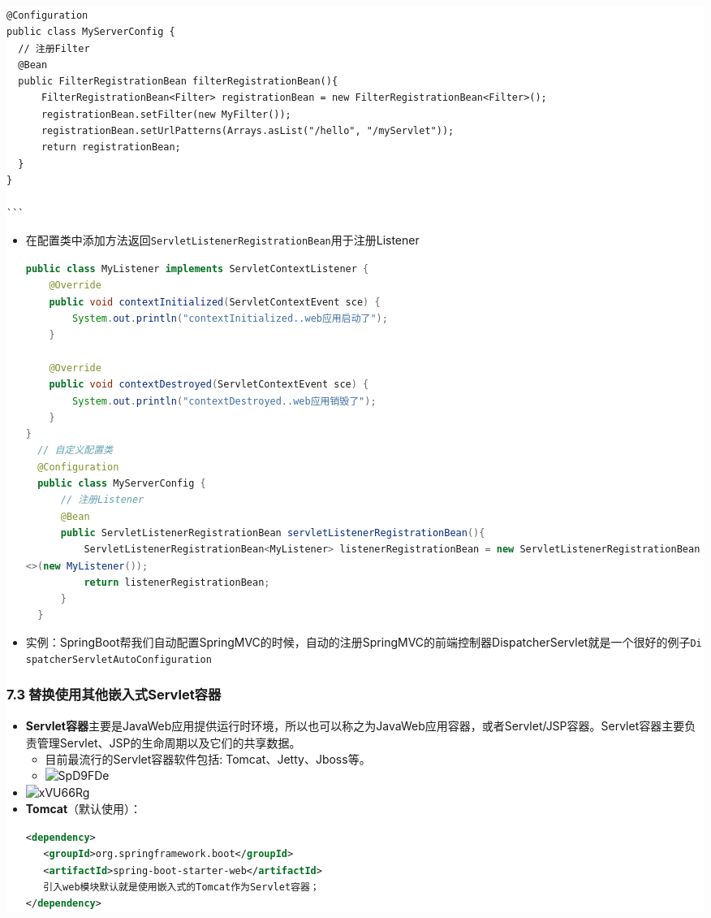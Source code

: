     @Configuration
    public class MyServerConfig {
      // 注册Filter
      @Bean
      public FilterRegistrationBean filterRegistrationBean(){
          FilterRegistrationBean<Filter> registrationBean = new FilterRegistrationBean<Filter>();
          registrationBean.setFilter(new MyFilter());
          registrationBean.setUrlPatterns(Arrays.asList("/hello", "/myServlet"));
          return registrationBean;
      }
    }

    ```
- 在配置类中添加方法返回`ServletListenerRegistrationBean`用于注册Listener
    ```java
    public class MyListener implements ServletContextListener {
        @Override
        public void contextInitialized(ServletContextEvent sce) {
            System.out.println("contextInitialized..web应用启动了");
        }
    
        @Override
        public void contextDestroyed(ServletContextEvent sce) {
            System.out.println("contextDestroyed..web应用销毁了");
        }
    }
      // 自定义配置类
      @Configuration
      public class MyServerConfig {
          // 注册Listener
          @Bean
          public ServletListenerRegistrationBean servletListenerRegistrationBean(){
              ServletListenerRegistrationBean<MyListener> listenerRegistrationBean = new ServletListenerRegistrationBean<>(new MyListener());
              return listenerRegistrationBean;
          }
      }
    ```
- 实例：SpringBoot帮我们自动配置SpringMVC的时候，自动的注册SpringMVC的前端控制器DispatcherServlet就是一个很好的例子`DispatcherServletAutoConfiguration`

### 7.3 替换使用其他嵌入式Servlet容器
- **Servlet容器**主要是JavaWeb应用提供运行时环境，所以也可以称之为JavaWeb应用容器，或者Servlet/JSP容器。Servlet容器主要负责管理Servlet、JSP的生命周期以及它们的共享数据。
    - 目前最流行的Servlet容器软件包括: Tomcat、Jetty、Jboss等。
    - ![SpD9FDe](https://i.imgur.com/SpD9FDe.jpg)
- ![xVU66Rg](https://i.imgur.com/xVU66Rg.png)
- **Tomcat**（默认使用）：
    ```xml
    <dependency>
       <groupId>org.springframework.boot</groupId>
       <artifactId>spring-boot-starter-web</artifactId>
       引入web模块默认就是使用嵌入式的Tomcat作为Servlet容器；
    </dependency>
    ```
